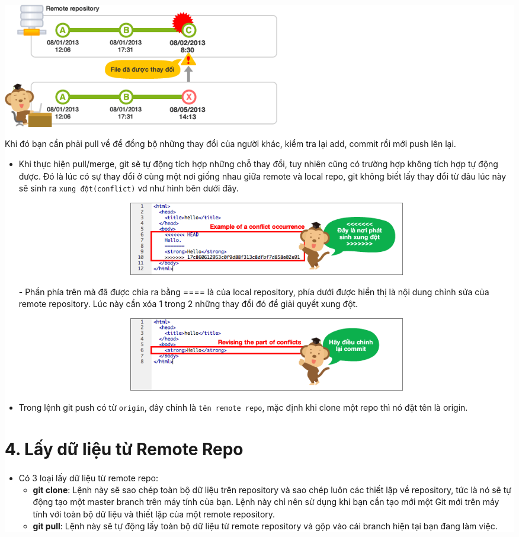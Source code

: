 <img width="460" src="./image/push_err.png">
</p>
    
Khi đó bạn cần phải pull về để đồng bộ những thay đổi của người khác, kiểm tra lại add, commit rồi mới push lên lại.
- Khi thực hiện pull/merge, git sẽ tự động tích hợp những chỗ thay đổi, tuy nhiên cũng có trường hợp không tích hợp tự động được. Đó là lúc có sự thay đổi ở cùng một nơi giống nhau giữa remote và local repo, git không biết lấy thay đổi từ đâu lúc này sẽ sinh ra `xung đột(conflict)` vd như hình bên dưới đây.


    <p align="center">
    <img width="460" src="./image/conflict.png">
    </p>
    - Phần phía trên mà đã được chia ra bằng ==== là của local repository, phía dưới được hiển thị là nội dung chỉnh sửa của remote repository. Lúc này cần xóa 1 trong 2 những thay đổi đó để giải quyết xung đột.

        
    <p align="center">
    <img width="460" src="./image/revise_conflict.png">
    </p>
        
- Trong lệnh git push có từ `origin`, đây chính là `tên remote repo`, mặc định khi clone một repo thì nó đặt tên là origin.
# 4. Lấy dữ liệu từ Remote Repo
- Có 3 loại lấy dữ liệu từ remote repo:
    - **git clone**: Lệnh này sẽ sao chép toàn bộ dữ liệu trên repository và sao chép luôn các thiết lập về repository, tức là nó sẽ tự động tạo một master branch trên máy tính của bạn. Lệnh này chỉ nên sử dụng khi bạn cần tạo mới một Git mới trên máy tính với toàn bộ dữ liệu và thiết lập của một remote repository.
    - **git pull**: Lệnh này sẽ tự động lấy toàn bộ dữ liệu từ remote repository và gộp vào cái branch hiện tại bạn đang làm việc.
    
